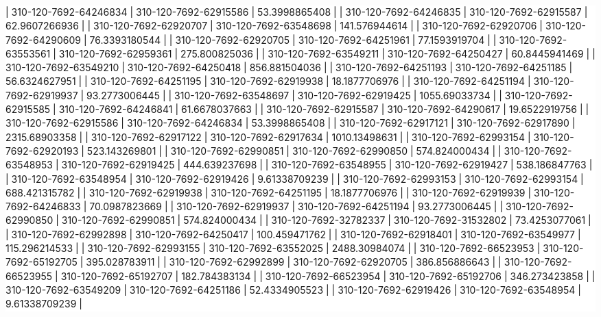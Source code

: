 | 310-120-7692-64246834 | 310-120-7692-62915586 | 53.3998865408 |
| 310-120-7692-64246835 | 310-120-7692-62915587 | 62.9607266936 |
| 310-120-7692-62920707 | 310-120-7692-63548698 | 141.576944614 |
| 310-120-7692-62920706 | 310-120-7692-64290609 | 76.3393180544 |
| 310-120-7692-62920705 | 310-120-7692-64251961 | 77.1593919704 |
| 310-120-7692-63553561 | 310-120-7692-62959361 | 275.800825036 |
| 310-120-7692-63549211 | 310-120-7692-64250427 | 60.8445941469 |
| 310-120-7692-63549210 | 310-120-7692-64250418 | 856.881504036 |
| 310-120-7692-64251193 | 310-120-7692-64251185 | 56.6324627951 |
| 310-120-7692-64251195 | 310-120-7692-62919938 | 18.1877706976 |
| 310-120-7692-64251194 | 310-120-7692-62919937 | 93.2773006445 |
| 310-120-7692-63548697 | 310-120-7692-62919425 | 1055.69033734 |
| 310-120-7692-62915585 | 310-120-7692-64246841 | 61.6678037663 |
| 310-120-7692-62915587 | 310-120-7692-64290617 | 19.6522919756 |
| 310-120-7692-62915586 | 310-120-7692-64246834 | 53.3998865408 |
| 310-120-7692-62917121 | 310-120-7692-62917890 | 2315.68903358 |
| 310-120-7692-62917122 | 310-120-7692-62917634 | 1010.13498631 |
| 310-120-7692-62993154 | 310-120-7692-62920193 | 523.143269801 |
| 310-120-7692-62990851 | 310-120-7692-62990850 | 574.824000434 |
| 310-120-7692-63548953 | 310-120-7692-62919425 | 444.639237698 |
| 310-120-7692-63548955 | 310-120-7692-62919427 | 538.186847763 |
| 310-120-7692-63548954 | 310-120-7692-62919426 | 9.61338709239 |
| 310-120-7692-62993153 | 310-120-7692-62993154 | 688.421315782 |
| 310-120-7692-62919938 | 310-120-7692-64251195 | 18.1877706976 |
| 310-120-7692-62919939 | 310-120-7692-64246833 | 70.0987823669 |
| 310-120-7692-62919937 | 310-120-7692-64251194 | 93.2773006445 |
| 310-120-7692-62990850 | 310-120-7692-62990851 | 574.824000434 |
| 310-120-7692-32782337 | 310-120-7692-31532802 | 73.4253077061 |
| 310-120-7692-62992898 | 310-120-7692-64250417 | 100.459471762 |
| 310-120-7692-62918401 | 310-120-7692-63549977 | 115.296214533 |
| 310-120-7692-62993155 | 310-120-7692-63552025 | 2488.30984074 |
| 310-120-7692-66523953 | 310-120-7692-65192705 | 395.028783911 |
| 310-120-7692-62992899 | 310-120-7692-62920705 | 386.856886643 |
| 310-120-7692-66523955 | 310-120-7692-65192707 | 182.784383134 |
| 310-120-7692-66523954 | 310-120-7692-65192706 | 346.273423858 |
| 310-120-7692-63549209 | 310-120-7692-64251186 | 52.4334905523 |
| 310-120-7692-62919426 | 310-120-7692-63548954 | 9.61338709239 |